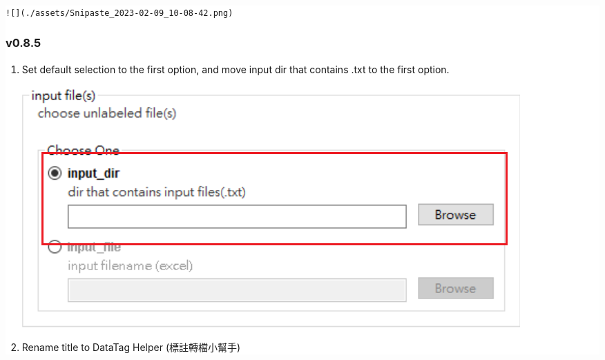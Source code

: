     ![](./assets/Snipaste_2023-02-09_10-08-42.png)

### v0.8.5

1. Set default selection to the first option, and move input dir that contains .txt to the first option.

    ![](./assets/Snipaste_2023-02-08_18-16-48.png)

2. Rename title to DataTag Helper (標註轉檔小幫手)

